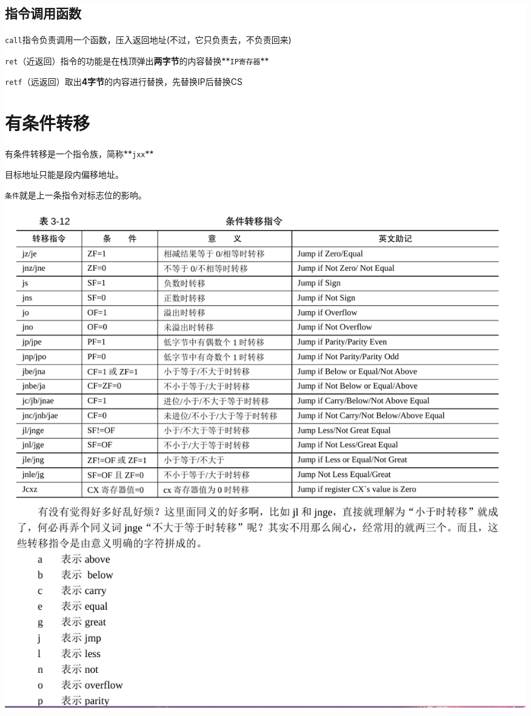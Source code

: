 ## 指令调用函数

`call`指令负责调用一个函数，压入返回地址(不过，它只负责去，不负责回来)

`ret`（近返回）指令的功能是在栈顶弹出**两字节**的内容替换**`IP寄存器`**

`retf`（远返回）取出**4字节**的内容进行替换，先替换IP后替换CS

# 有条件转移

有条件转移是一个指令族，简称**`jxx`**

目标地址只能是段内偏移地址。

`条件`就是上一条指令对标志位的影响。

![image-20241030145830700](https://raw.githubusercontent.com/SIMple-lives/future_os/main/img/image-20241030145830700.png)
